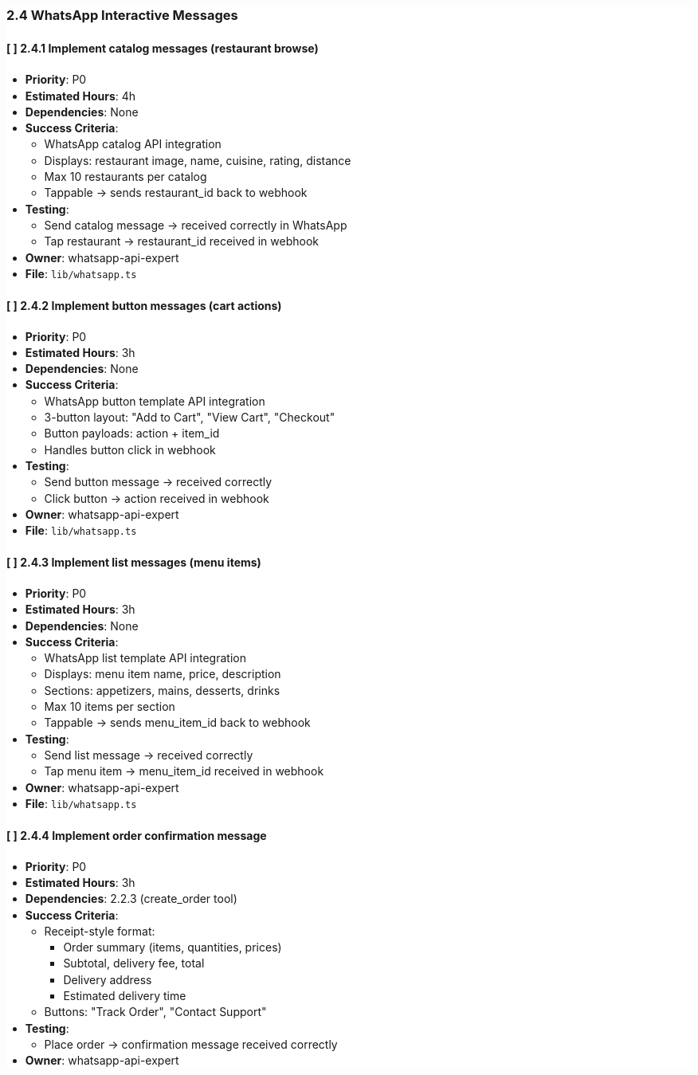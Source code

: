 ### 2.4 WhatsApp Interactive Messages

#### [ ] 2.4.1 Implement catalog messages (restaurant browse)
- **Priority**: P0
- **Estimated Hours**: 4h
- **Dependencies**: None
- **Success Criteria**:
  - WhatsApp catalog API integration
  - Displays: restaurant image, name, cuisine, rating, distance
  - Max 10 restaurants per catalog
  - Tappable → sends restaurant_id back to webhook
- **Testing**:
  - Send catalog message → received correctly in WhatsApp
  - Tap restaurant → restaurant_id received in webhook
- **Owner**: whatsapp-api-expert
- **File**: `lib/whatsapp.ts`

#### [ ] 2.4.2 Implement button messages (cart actions)
- **Priority**: P0
- **Estimated Hours**: 3h
- **Dependencies**: None
- **Success Criteria**:
  - WhatsApp button template API integration
  - 3-button layout: "Add to Cart", "View Cart", "Checkout"
  - Button payloads: action + item_id
  - Handles button click in webhook
- **Testing**:
  - Send button message → received correctly
  - Click button → action received in webhook
- **Owner**: whatsapp-api-expert
- **File**: `lib/whatsapp.ts`

#### [ ] 2.4.3 Implement list messages (menu items)
- **Priority**: P0
- **Estimated Hours**: 3h
- **Dependencies**: None
- **Success Criteria**:
  - WhatsApp list template API integration
  - Displays: menu item name, price, description
  - Sections: appetizers, mains, desserts, drinks
  - Max 10 items per section
  - Tappable → sends menu_item_id back to webhook
- **Testing**:
  - Send list message → received correctly
  - Tap menu item → menu_item_id received in webhook
- **Owner**: whatsapp-api-expert
- **File**: `lib/whatsapp.ts`

#### [ ] 2.4.4 Implement order confirmation message
- **Priority**: P0
- **Estimated Hours**: 3h
- **Dependencies**: 2.2.3 (create_order tool)
- **Success Criteria**:
  - Receipt-style format:
    - Order summary (items, quantities, prices)
    - Subtotal, delivery fee, total
    - Delivery address
    - Estimated delivery time
  - Buttons: "Track Order", "Contact Support"
- **Testing**:
  - Place order → confirmation message received correctly
- **Owner**: whatsapp-api-expert